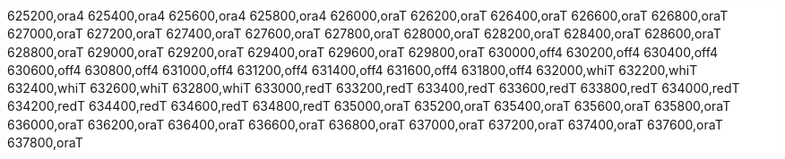 625200,ora4
625400,ora4
625600,ora4
625800,ora4
626000,oraT
626200,oraT
626400,oraT
626600,oraT
626800,oraT
627000,oraT
627200,oraT
627400,oraT
627600,oraT
627800,oraT
628000,oraT
628200,oraT
628400,oraT
628600,oraT
628800,oraT
629000,oraT
629200,oraT
629400,oraT
629600,oraT
629800,oraT
630000,off4
630200,off4
630400,off4
630600,off4
630800,off4
631000,off4
631200,off4
631400,off4
631600,off4
631800,off4
632000,whiT
632200,whiT
632400,whiT
632600,whiT
632800,whiT
633000,redT
633200,redT
633400,redT
633600,redT
633800,redT
634000,redT
634200,redT
634400,redT
634600,redT
634800,redT
635000,oraT
635200,oraT
635400,oraT
635600,oraT
635800,oraT
636000,oraT
636200,oraT
636400,oraT
636600,oraT
636800,oraT
637000,oraT
637200,oraT
637400,oraT
637600,oraT
637800,oraT